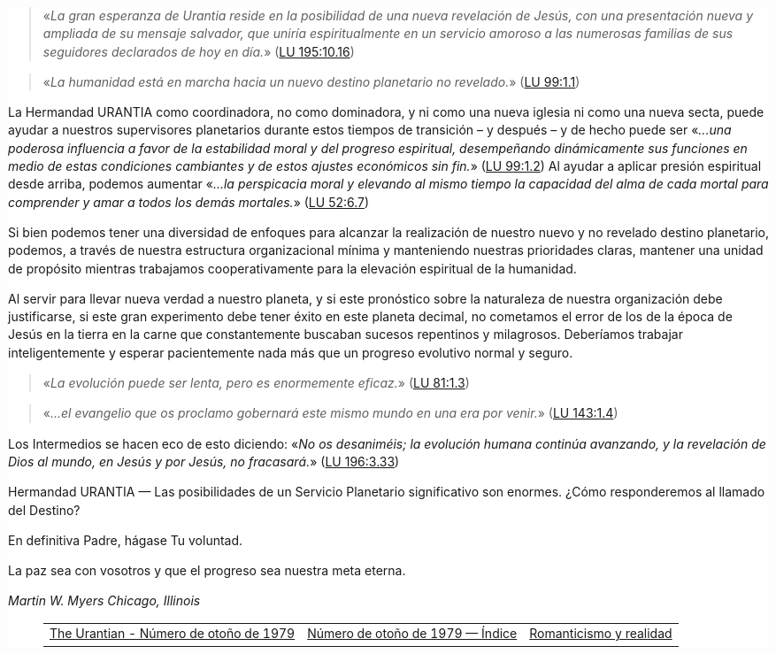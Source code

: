 > «_La gran esperanza de Urantia reside en la posibilidad de una nueva revelación de Jesús, con una presentación nueva y ampliada de su mensaje salvador, que uniría espiritualmente en un servicio amoroso a las numerosas familias de sus seguidores declarados de hoy en día._» ([LU 195:10.16](/es/The_Urantia_Book/195#p10_16))

> «_La humanidad está en marcha hacia un nuevo destino planetario no revelado._» ([LU 99:1.1](/es/The_Urantia_Book/99#p1_1))

La Hermandad URANTIA como coordinadora, no como dominadora, y ni como una nueva iglesia ni como una nueva secta, puede ayudar a nuestros supervisores planetarios durante estos tiempos de transición – y después – y de hecho puede ser «_...una poderosa influencia a favor de la estabilidad moral y del progreso espiritual, desempeñando dinámicamente sus funciones en medio de estas condiciones cambiantes y de estos ajustes económicos sin fin._» ([LU 99:1.2](/es/The_Urantia_Book/99#p1_2)) Al ayudar a aplicar presión espiritual desde arriba, podemos aumentar «_...la perspicacia moral y elevando al mismo tiempo la capacidad del alma de cada mortal para comprender y amar a todos los demás mortales._» ([LU 52:6.7](/es/The_Urantia_Book/52#p6_7))

Si bien podemos tener una diversidad de enfoques para alcanzar la realización de nuestro nuevo y no revelado destino planetario, podemos, a través de nuestra estructura organizacional mínima y manteniendo nuestras prioridades claras, mantener una unidad de propósito mientras trabajamos cooperativamente para la elevación espiritual de la humanidad.

Al servir para llevar nueva verdad a nuestro planeta, y si este pronóstico sobre la naturaleza de nuestra organización debe justificarse, si este gran experimento debe tener éxito en este planeta decimal, no cometamos el error de los de la época de Jesús en la tierra en la carne que constantemente buscaban sucesos repentinos y milagrosos. Deberíamos trabajar inteligentemente y esperar pacientemente nada más que un progreso evolutivo normal y seguro.

> «_La evolución puede ser lenta, pero es enormemente eficaz._» ([LU 81:1.3](/es/The_Urantia_Book/81#p1_3))

> «_...el evangelio que os proclamo gobernará este mismo mundo en una era por venir._» ([LU 143:1.4](/es/The_Urantia_Book/143#p1_4))

Los Intermedios se hacen eco de esto diciendo: «_No os desaniméis; la evolución humana continúa avanzando, y la revelación de Dios al mundo, en Jesús y por Jesús, no fracasará._» ([LU 196:3.33](/es/The_Urantia_Book/196#p3_33))

Hermandad URANTIA — Las posibilidades de un Servicio Planetario significativo son enormes. ¿Cómo responderemos al llamado del Destino?

En definitiva Padre, hágase Tu voluntad.

La paz sea con vosotros y que el progreso sea nuestra meta eterna.

_Martin W. Myers_
_Chicago, Illinois_



<figure class="table chapter-navigator">
  <table>
    <tbody>
      <tr>
        <td>
        <a href="/es/article/The_Urantian/The_Urantian_1979_09">
          <span class="mdi mdi-arrow-left-drop-circle"></span><span class="pl-2">The Urantian - Número de otoño de 1979</span>
        </a>
        </td>
        <td>
        <a href="/es/index/articles_the_urantian#número-de-otoño-de-1979">
          <span class="mdi mdi-book-open-variant"></span><span class="pl-2">Número de otoño de 1979 — Índice</span>
        </a>
        </td>
        <td>
        <a href="/es/article/Henry_Begemann/Romanticism_And_Reality">
          <span class="pr-2">Romanticismo y realidad</span><span class="mdi mdi-arrow-right-drop-circle"></span>